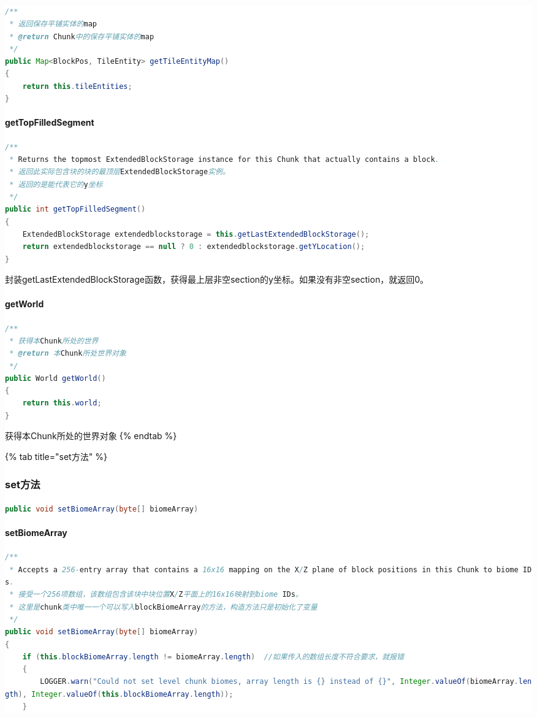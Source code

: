 ```java
/**
 * 返回保存平铺实体的map
 * @return Chunk中的保存平铺实体的map
 */
public Map<BlockPos, TileEntity> getTileEntityMap()
{
    return this.tileEntities;
}

```

#### getTopFilledSegment

```java
/**
 * Returns the topmost ExtendedBlockStorage instance for this Chunk that actually contains a block.
 * 返回此实际包含块的块的最顶层ExtendedBlockStorage实例。
 * 返回的是能代表它的y坐标
 */
public int getTopFilledSegment()
{
    ExtendedBlockStorage extendedblockstorage = this.getLastExtendedBlockStorage();
    return extendedblockstorage == null ? 0 : extendedblockstorage.getYLocation();
}
```

封装getLastExtendedBlockStorage函数，获得最上层非空section的y坐标。如果没有非空section，就返回0。

#### getWorld

```java
/**
 * 获得本Chunk所处的世界
 * @return 本Chunk所处世界对象
 */
public World getWorld()
{
    return this.world;
}
```

获得本Chunk所处的世界对象
{% endtab %}

{% tab title="set方法" %}
### set方法

```java
public void setBiomeArray(byte[] biomeArray)
```

#### setBiomeArray

```java
/**
 * Accepts a 256-entry array that contains a 16x16 mapping on the X/Z plane of block positions in this Chunk to biome IDs.
 * 接受一个256项数组，该数组包含该块中块位置X/Z平面上的16x16映射到biome IDs。
 * 这里是chunk类中唯一一个可以写入blockBiomeArray的方法，构造方法只是初始化了变量
 */
public void setBiomeArray(byte[] biomeArray)
{
    if (this.blockBiomeArray.length != biomeArray.length)  //如果传入的数组长度不符合要求，就报错
    {
        LOGGER.warn("Could not set level chunk biomes, array length is {} instead of {}", Integer.valueOf(biomeArray.length), Integer.valueOf(this.blockBiomeArray.length));
    }
```